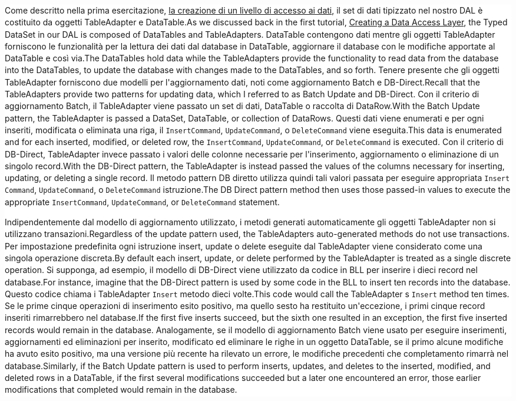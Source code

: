 <span data-ttu-id="8b971-176">Come descritto nella prima esercitazione, [la creazione di un livello di accesso ai dati](../introduction/creating-a-data-access-layer-vb.md), il set di dati tipizzato nel nostro DAL è costituito da oggetti TableAdapter e DataTable.</span><span class="sxs-lookup"><span data-stu-id="8b971-176">As we discussed back in the first tutorial, [Creating a Data Access Layer](../introduction/creating-a-data-access-layer-vb.md), the Typed DataSet in our DAL is composed of DataTables and TableAdapters.</span></span> <span data-ttu-id="8b971-177">DataTable contengono dati mentre gli oggetti TableAdapter forniscono le funzionalità per la lettura dei dati dal database in DataTable, aggiornare il database con le modifiche apportate al DataTable e così via.</span><span class="sxs-lookup"><span data-stu-id="8b971-177">The DataTables hold data while the TableAdapters provide the functionality to read data from the database into the DataTables, to update the database with changes made to the DataTables, and so forth.</span></span> <span data-ttu-id="8b971-178">Tenere presente che gli oggetti TableAdapter forniscono due modelli per l'aggiornamento dati, noti come aggiornamento Batch e DB-Direct.</span><span class="sxs-lookup"><span data-stu-id="8b971-178">Recall that the TableAdapters provide two patterns for updating data, which I referred to as Batch Update and DB-Direct.</span></span> <span data-ttu-id="8b971-179">Con il criterio di aggiornamento Batch, il TableAdapter viene passato un set di dati, DataTable o raccolta di DataRow.</span><span class="sxs-lookup"><span data-stu-id="8b971-179">With the Batch Update pattern, the TableAdapter is passed a DataSet, DataTable, or collection of DataRows.</span></span> <span data-ttu-id="8b971-180">Questi dati viene enumerati e per ogni inseriti, modificata o eliminata una riga, il `InsertCommand`, `UpdateCommand`, o `DeleteCommand` viene eseguita.</span><span class="sxs-lookup"><span data-stu-id="8b971-180">This data is enumerated and for each inserted, modified, or deleted row, the `InsertCommand`, `UpdateCommand`, or `DeleteCommand` is executed.</span></span> <span data-ttu-id="8b971-181">Con il criterio di DB-Direct, TableAdapter invece passato i valori delle colonne necessarie per l'inserimento, aggiornamento o eliminazione di un singolo record.</span><span class="sxs-lookup"><span data-stu-id="8b971-181">With the DB-Direct pattern, the TableAdapter is instead passed the values of the columns necessary for inserting, updating, or deleting a single record.</span></span> <span data-ttu-id="8b971-182">Il metodo pattern DB diretto utilizza quindi tali valori passata per eseguire appropriata `InsertCommand`, `UpdateCommand`, o `DeleteCommand` istruzione.</span><span class="sxs-lookup"><span data-stu-id="8b971-182">The DB Direct pattern method then uses those passed-in values to execute the appropriate `InsertCommand`, `UpdateCommand`, or `DeleteCommand` statement.</span></span>

<span data-ttu-id="8b971-183">Indipendentemente dal modello di aggiornamento utilizzato, i metodi generati automaticamente gli oggetti TableAdapter non si utilizzano transazioni.</span><span class="sxs-lookup"><span data-stu-id="8b971-183">Regardless of the update pattern used, the TableAdapters auto-generated methods do not use transactions.</span></span> <span data-ttu-id="8b971-184">Per impostazione predefinita ogni istruzione insert, update o delete eseguite dal TableAdapter viene considerato come una singola operazione discreta.</span><span class="sxs-lookup"><span data-stu-id="8b971-184">By default each insert, update, or delete performed by the TableAdapter is treated as a single discrete operation.</span></span> <span data-ttu-id="8b971-185">Si supponga, ad esempio, il modello di DB-Direct viene utilizzato da codice in BLL per inserire i dieci record nel database.</span><span class="sxs-lookup"><span data-stu-id="8b971-185">For instance, imagine that the DB-Direct pattern is used by some code in the BLL to insert ten records into the database.</span></span> <span data-ttu-id="8b971-186">Questo codice chiama i TableAdapter `Insert` metodo dieci volte.</span><span class="sxs-lookup"><span data-stu-id="8b971-186">This code would call the TableAdapter s `Insert` method ten times.</span></span> <span data-ttu-id="8b971-187">Se le prime cinque operazioni di inserimento esito positivo, ma quello sesto ha restituito un'eccezione, i primi cinque record inseriti rimarrebbero nel database.</span><span class="sxs-lookup"><span data-stu-id="8b971-187">If the first five inserts succeed, but the sixth one resulted in an exception, the first five inserted records would remain in the database.</span></span> <span data-ttu-id="8b971-188">Analogamente, se il modello di aggiornamento Batch viene usato per eseguire inserimenti, aggiornamenti ed eliminazioni per inserito, modificato ed eliminare le righe in un oggetto DataTable, se il primo alcune modifiche ha avuto esito positivo, ma una versione più recente ha rilevato un errore, le modifiche precedenti che completamento rimarrà nel database.</span><span class="sxs-lookup"><span data-stu-id="8b971-188">Similarly, if the Batch Update pattern is used to perform inserts, updates, and deletes to the inserted, modified, and deleted rows in a DataTable, if the first several modifications succeeded but a later one encountered an error, those earlier modifications that completed would remain in the database.</span></span>
